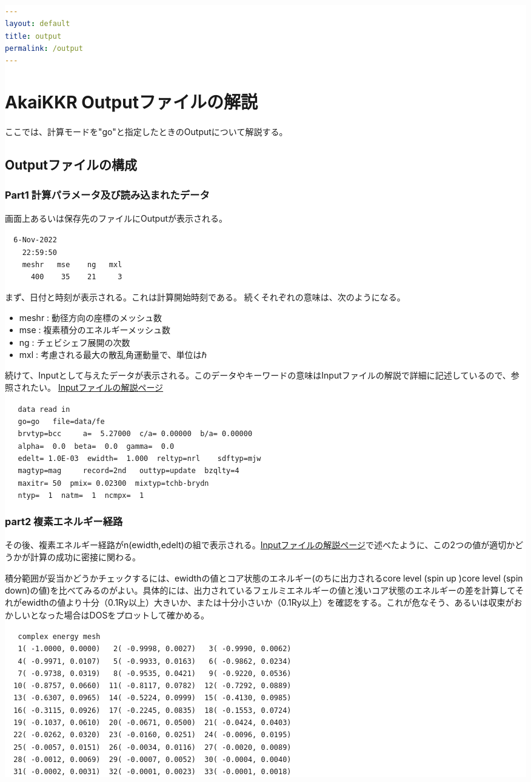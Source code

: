 ```yaml
---
layout: default
title: output
permalink: /output
---
```


# AkaiKKR Outputファイルの解説

ここでは、計算モードを"go"と指定したときのOutputについて解説する。

## Outputファイルの構成
### Part1 計算パラメータ及び読み込まれたデータ

画面上あるいは保存先のファイルにOutputが表示される。
```start
  6-Nov-2022
    22:59:50
    meshr   mse    ng   mxl
      400    35    21     3
```
まず、日付と時刻が表示される。これは計算開始時刻である。
続くそれぞれの意味は、次のようになる。
* meshr : 動径方向の座標のメッシュ数
* mse : 複素積分のエネルギーメッシュ数
* ng : チェビシェフ展開の次数
* mxl : 考慮される最大の散乱角運動量で、単位は$\hbar$

続けて、Inputとして与えたデータが表示される。このデータやキーワードの意味はInputファイルの解説で詳細に記述しているので、参照されたい。
[Inputファイルの解説ページ](../input/input.md)

```start
   data read in
   go=go   file=data/fe                                                         
   brvtyp=bcc     a=  5.27000  c/a= 0.00000  b/a= 0.00000
   alpha=  0.0  beta=  0.0  gamma=  0.0
   edelt= 1.0E-03  ewidth=  1.000  reltyp=nrl    sdftyp=mjw      
   magtyp=mag     record=2nd   outtyp=update  bzqlty=4       
   maxitr= 50  pmix= 0.02300  mixtyp=tchb-brydn
   ntyp=  1  natm=  1  ncmpx=  1
```

### part2 複素エネルギー経路
その後、複素エネルギー経路がn(ewidth,edelt)の組で表示される。[Inputファイルの解説ページ](../input/input.md)で述べたように、この2つの値が適切かどうかが計算の成功に密接に関わる。

積分範囲が妥当かどうかチェックするには、ewidthの値とコア状態のエネルギー(のちに出力されるcore level  (spin up  )core level  (spin down)の値)を比べてみるのがよい。具体的には、出力されているフェルミエネルギーの値と浅いコア状態のエネルギーの差を計算してそれがewidthの値より十分（0.1Ry以上）大きいか、または十分小さいか（0.1Ry以上）を確認をする。これが危なそう、あるいは収束がおかしいとなった場合はDOSをプロットして確かめる。

```start
   complex energy mesh
   1( -1.0000, 0.0000)   2( -0.9998, 0.0027)   3( -0.9990, 0.0062) 
   4( -0.9971, 0.0107)   5( -0.9933, 0.0163)   6( -0.9862, 0.0234) 
   7( -0.9738, 0.0319)   8( -0.9535, 0.0421)   9( -0.9220, 0.0536) 
  10( -0.8757, 0.0660)  11( -0.8117, 0.0782)  12( -0.7292, 0.0889) 
  13( -0.6307, 0.0965)  14( -0.5224, 0.0999)  15( -0.4130, 0.0985) 
  16( -0.3115, 0.0926)  17( -0.2245, 0.0835)  18( -0.1553, 0.0724) 
  19( -0.1037, 0.0610)  20( -0.0671, 0.0500)  21( -0.0424, 0.0403) 
  22( -0.0262, 0.0320)  23( -0.0160, 0.0251)  24( -0.0096, 0.0195) 
  25( -0.0057, 0.0151)  26( -0.0034, 0.0116)  27( -0.0020, 0.0089) 
  28( -0.0012, 0.0069)  29( -0.0007, 0.0052)  30( -0.0004, 0.0040) 
  31( -0.0002, 0.0031)  32( -0.0001, 0.0023)  33( -0.0001, 0.0018) 
```